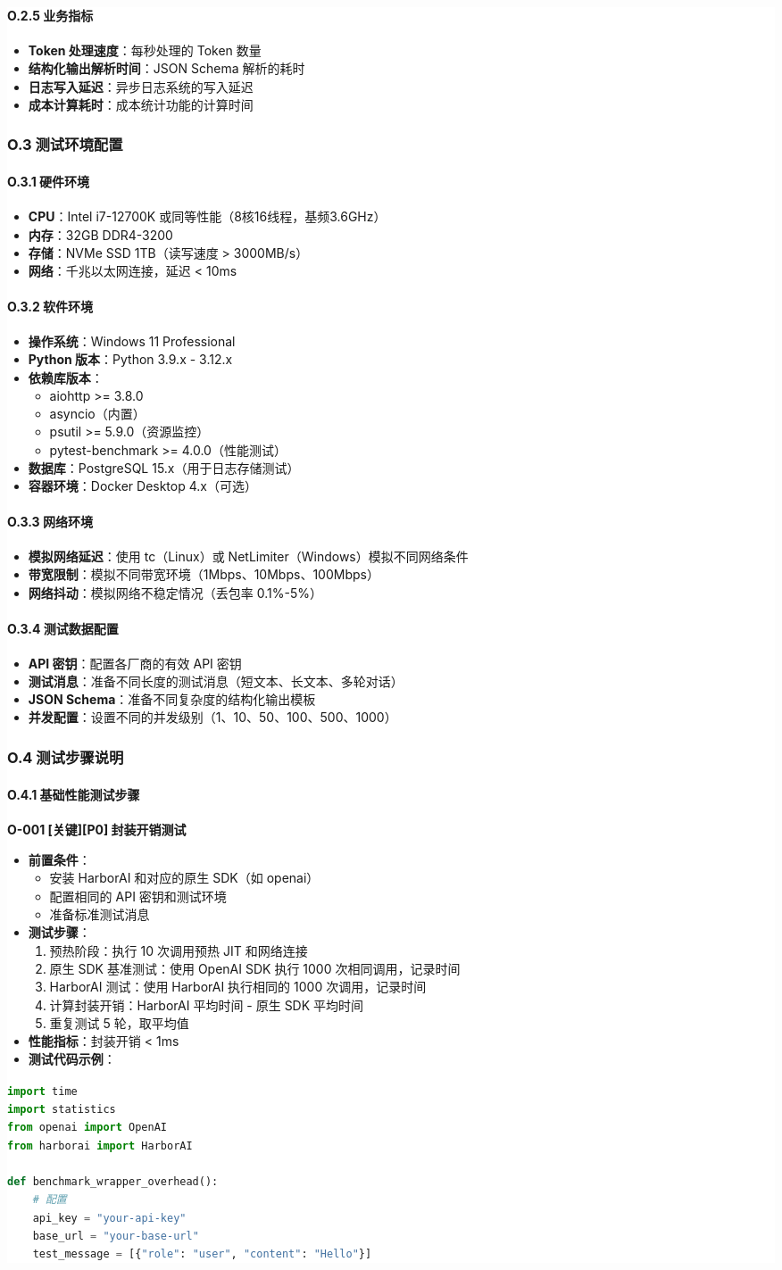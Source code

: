 #### O.2.5 业务指标
- **Token 处理速度**：每秒处理的 Token 数量
- **结构化输出解析时间**：JSON Schema 解析的耗时
- **日志写入延迟**：异步日志系统的写入延迟
- **成本计算耗时**：成本统计功能的计算时间

### O.3 测试环境配置

#### O.3.1 硬件环境
- **CPU**：Intel i7-12700K 或同等性能（8核16线程，基频3.6GHz）
- **内存**：32GB DDR4-3200
- **存储**：NVMe SSD 1TB（读写速度 > 3000MB/s）
- **网络**：千兆以太网连接，延迟 < 10ms

#### O.3.2 软件环境
- **操作系统**：Windows 11 Professional
- **Python 版本**：Python 3.9.x - 3.12.x
- **依赖库版本**：
  - aiohttp >= 3.8.0
  - asyncio（内置）
  - psutil >= 5.9.0（资源监控）
  - pytest-benchmark >= 4.0.0（性能测试）
- **数据库**：PostgreSQL 15.x（用于日志存储测试）
- **容器环境**：Docker Desktop 4.x（可选）

#### O.3.3 网络环境
- **模拟网络延迟**：使用 tc（Linux）或 NetLimiter（Windows）模拟不同网络条件
- **带宽限制**：模拟不同带宽环境（1Mbps、10Mbps、100Mbps）
- **网络抖动**：模拟网络不稳定情况（丢包率 0.1%-5%）

#### O.3.4 测试数据配置
- **API 密钥**：配置各厂商的有效 API 密钥
- **测试消息**：准备不同长度的测试消息（短文本、长文本、多轮对话）
- **JSON Schema**：准备不同复杂度的结构化输出模板
- **并发配置**：设置不同的并发级别（1、10、50、100、500、1000）

### O.4 测试步骤说明

#### O.4.1 基础性能测试步骤

**O-001 [关键][P0] 封装开销测试**
- **前置条件**：
  - 安装 HarborAI 和对应的原生 SDK（如 openai）
  - 配置相同的 API 密钥和测试环境
  - 准备标准测试消息
- **测试步骤**：
  1. 预热阶段：执行 10 次调用预热 JIT 和网络连接
  2. 原生 SDK 基准测试：使用 OpenAI SDK 执行 1000 次相同调用，记录时间
  3. HarborAI 测试：使用 HarborAI 执行相同的 1000 次调用，记录时间
  4. 计算封装开销：HarborAI 平均时间 - 原生 SDK 平均时间
  5. 重复测试 5 轮，取平均值
- **性能指标**：封装开销 < 1ms
- **测试代码示例**：
```python
import time
import statistics
from openai import OpenAI
from harborai import HarborAI

def benchmark_wrapper_overhead():
    # 配置
    api_key = "your-api-key"
    base_url = "your-base-url"
    test_message = [{"role": "user", "content": "Hello"}]
```